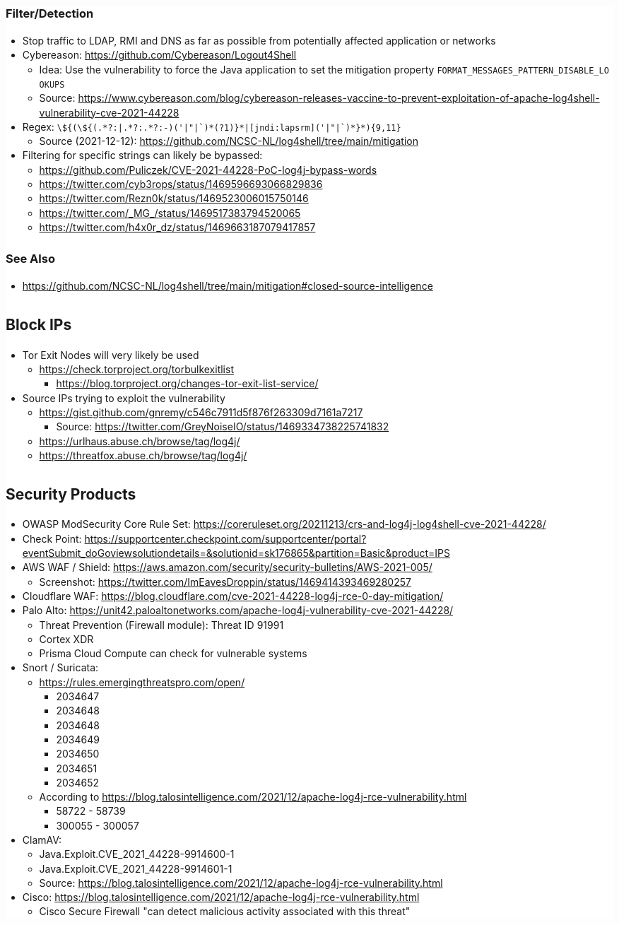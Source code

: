 ### Filter/Detection
* Stop traffic to LDAP, RMI and DNS as far as possible from potentially affected application or networks
* Cybereason: https://github.com/Cybereason/Logout4Shell
  * Idea: Use the vulnerability to force the Java application to set the mitigation property `FORMAT_MESSAGES_PATTERN_DISABLE_LOOKUPS`
  * Source: https://www.cybereason.com/blog/cybereason-releases-vaccine-to-prevent-exploitation-of-apache-log4shell-vulnerability-cve-2021-44228
* Regex: ``\${(\${(.*?:|.*?:.*?:-)('|"|`)*(?1)}*|[jndi:lapsrm]('|"|`)*}*){9,11}``
  * Source (2021-12-12): https://github.com/NCSC-NL/log4shell/tree/main/mitigation
* Filtering for specific strings can likely be bypassed:
  * https://github.com/Puliczek/CVE-2021-44228-PoC-log4j-bypass-words
  * https://twitter.com/cyb3rops/status/1469596693066829836
  * https://twitter.com/Rezn0k/status/1469523006015750146
  * https://twitter.com/_MG_/status/1469517383794520065
  * https://twitter.com/h4x0r_dz/status/1469663187079417857

### See Also
* https://github.com/NCSC-NL/log4shell/tree/main/mitigation#closed-source-intelligence

## Block IPs
* Tor Exit Nodes will very likely be used
  * https://check.torproject.org/torbulkexitlist
    * https://blog.torproject.org/changes-tor-exit-list-service/
* Source IPs trying to exploit the vulnerability
  * https://gist.github.com/gnremy/c546c7911d5f876f263309d7161a7217
    * Source: https://twitter.com/GreyNoiseIO/status/1469334738225741832
  * https://urlhaus.abuse.ch/browse/tag/log4j/
  * https://threatfox.abuse.ch/browse/tag/log4j/

## Security Products
* OWASP ModSecurity Core Rule Set: https://coreruleset.org/20211213/crs-and-log4j-log4shell-cve-2021-44228/
* Check Point: https://supportcenter.checkpoint.com/supportcenter/portal?eventSubmit_doGoviewsolutiondetails=&solutionid=sk176865&partition=Basic&product=IPS
* AWS WAF / Shield: https://aws.amazon.com/security/security-bulletins/AWS-2021-005/
  * Screenshot: https://twitter.com/ImEavesDroppin/status/1469414393469280257
* Cloudflare WAF: https://blog.cloudflare.com/cve-2021-44228-log4j-rce-0-day-mitigation/
* Palo Alto: https://unit42.paloaltonetworks.com/apache-log4j-vulnerability-cve-2021-44228/
  * Threat Prevention (Firewall module): Threat ID 91991
  * Cortex XDR
  * Prisma Cloud Compute can check for vulnerable systems
* Snort / Suricata:
  * https://rules.emergingthreatspro.com/open/
    * 2034647
    * 2034648
    * 2034648
    * 2034649
    * 2034650
    * 2034651
    * 2034652
  * According to https://blog.talosintelligence.com/2021/12/apache-log4j-rce-vulnerability.html
    * 58722 - 58739
    * 300055 - 300057
* ClamAV:
  * Java.Exploit.CVE_2021_44228-9914600-1
  * Java.Exploit.CVE_2021_44228-9914601-1
  * Source: https://blog.talosintelligence.com/2021/12/apache-log4j-rce-vulnerability.html
* Cisco: https://blog.talosintelligence.com/2021/12/apache-log4j-rce-vulnerability.html
  * Cisco Secure Firewall "can detect malicious activity associated with this threat"